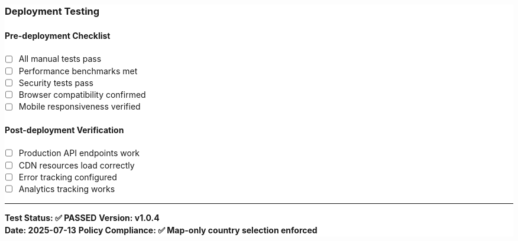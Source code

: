 ### Deployment Testing

#### Pre-deployment Checklist
- [ ] All manual tests pass
- [ ] Performance benchmarks met
- [ ] Security tests pass
- [ ] Browser compatibility confirmed
- [ ] Mobile responsiveness verified

#### Post-deployment Verification
- [ ] Production API endpoints work
- [ ] CDN resources load correctly
- [ ] Error tracking configured
- [ ] Analytics tracking works

---

**Test Status: ✅ PASSED**
**Version: v1.0.4**  
**Date: 2025-07-13**
**Policy Compliance: ✅ Map-only country selection enforced**